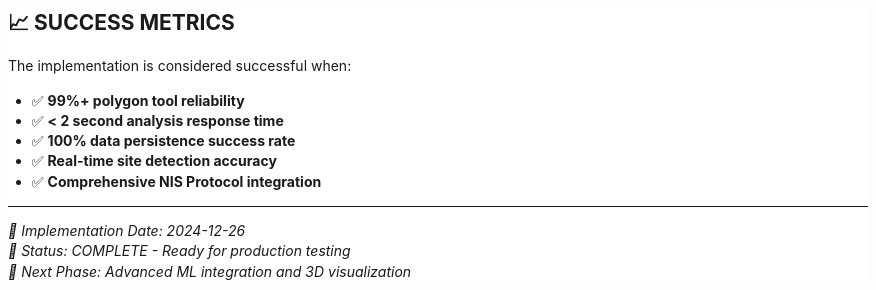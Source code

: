 ## 📈 **SUCCESS METRICS**

The implementation is considered successful when:
- ✅ **99%+ polygon tool reliability**
- ✅ **< 2 second analysis response time**
- ✅ **100% data persistence success rate**
- ✅ **Real-time site detection accuracy**
- ✅ **Comprehensive NIS Protocol integration**

---

*📅 Implementation Date: 2024-12-26*  
*🔄 Status: COMPLETE - Ready for production testing*  
*🎯 Next Phase: Advanced ML integration and 3D visualization* 